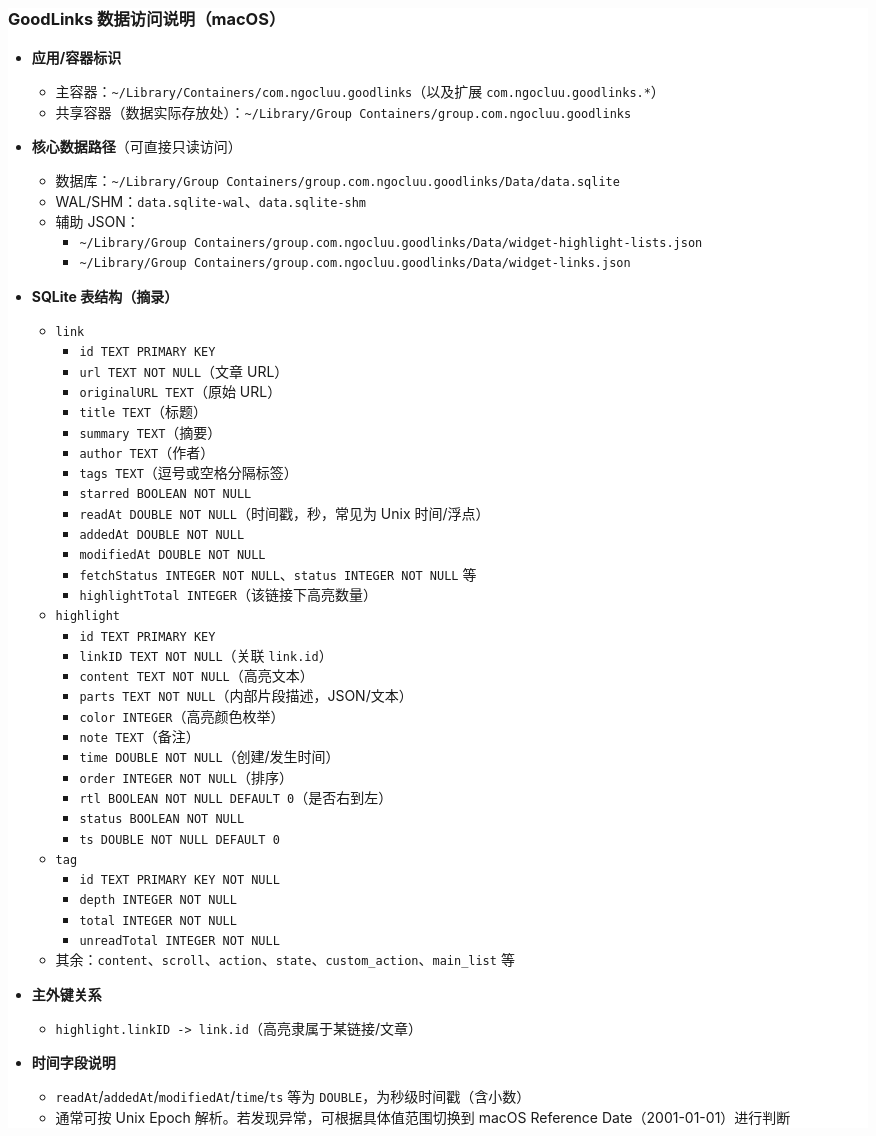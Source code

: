 ### GoodLinks 数据访问说明（macOS）

- **应用/容器标识**
  - 主容器：`~/Library/Containers/com.ngocluu.goodlinks`（以及扩展 `com.ngocluu.goodlinks.*`）
  - 共享容器（数据实际存放处）：`~/Library/Group Containers/group.com.ngocluu.goodlinks`

- **核心数据路径**（可直接只读访问）
  - 数据库：`~/Library/Group Containers/group.com.ngocluu.goodlinks/Data/data.sqlite`
  - WAL/SHM：`data.sqlite-wal`、`data.sqlite-shm`
  - 辅助 JSON：
    - `~/Library/Group Containers/group.com.ngocluu.goodlinks/Data/widget-highlight-lists.json`
    - `~/Library/Group Containers/group.com.ngocluu.goodlinks/Data/widget-links.json`

- **SQLite 表结构（摘录）**
  - `link`
    - `id TEXT PRIMARY KEY`
    - `url TEXT NOT NULL`（文章 URL）
    - `originalURL TEXT`（原始 URL）
    - `title TEXT`（标题）
    - `summary TEXT`（摘要）
    - `author TEXT`（作者）
    - `tags TEXT`（逗号或空格分隔标签）
    - `starred BOOLEAN NOT NULL`
    - `readAt DOUBLE NOT NULL`（时间戳，秒，常见为 Unix 时间/浮点）
    - `addedAt DOUBLE NOT NULL`
    - `modifiedAt DOUBLE NOT NULL`
    - `fetchStatus INTEGER NOT NULL`、`status INTEGER NOT NULL` 等
    - `highlightTotal INTEGER`（该链接下高亮数量）
  - `highlight`
    - `id TEXT PRIMARY KEY`
    - `linkID TEXT NOT NULL`（关联 `link.id`）
    - `content TEXT NOT NULL`（高亮文本）
    - `parts TEXT NOT NULL`（内部片段描述，JSON/文本）
    - `color INTEGER`（高亮颜色枚举）
    - `note TEXT`（备注）
    - `time DOUBLE NOT NULL`（创建/发生时间）
    - `order INTEGER NOT NULL`（排序）
    - `rtl BOOLEAN NOT NULL DEFAULT 0`（是否右到左）
    - `status BOOLEAN NOT NULL`
    - `ts DOUBLE NOT NULL DEFAULT 0`
  - `tag`
    - `id TEXT PRIMARY KEY NOT NULL`
    - `depth INTEGER NOT NULL`
    - `total INTEGER NOT NULL`
    - `unreadTotal INTEGER NOT NULL`
  - 其余：`content`、`scroll`、`action`、`state`、`custom_action`、`main_list` 等

- **主外键关系**
  - `highlight.linkID -> link.id`（高亮隶属于某链接/文章）

- **时间字段说明**
  - `readAt`/`addedAt`/`modifiedAt`/`time`/`ts` 等为 `DOUBLE`，为秒级时间戳（含小数）
  - 通常可按 Unix Epoch 解析。若发现异常，可根据具体值范围切换到 macOS Reference Date（2001-01-01）进行判断
